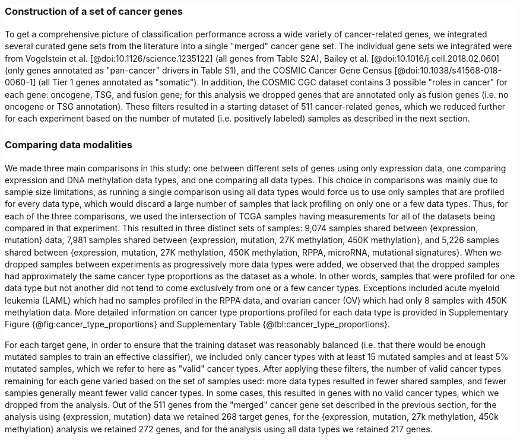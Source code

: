 ### Construction of a set of cancer genes

To get a comprehensive picture of classification performance across a wide variety of cancer-related genes, we integrated several curated gene sets from the literature into a single "merged" cancer gene set.
The individual gene sets we integrated were from Vogelstein et al. [@doi:10.1126/science.1235122] (all genes from Table S2A), Bailey et al. [@doi:10.1016/j.cell.2018.02.060] (only genes annotated as "pan-cancer" drivers in Table S1), and the COSMIC Cancer Gene Census [@doi:10.1038/s41568-018-0060-1] (all Tier 1 genes annotated as "somatic").
In addition, the COSMIC CGC dataset contains 3 possible "roles in cancer" for each gene: oncogene, TSG, and fusion gene; for this analysis we dropped genes that are annotated only as fusion genes (i.e. no oncogene or TSG annotation).
These filters resulted in a starting dataset of 511 cancer-related genes, which we reduced further for each experiment based on the number of mutated (i.e. positively labeled) samples as described in the next section.

### Comparing data modalities

We made three main comparisons in this study: one between different sets of genes using only expression data, one comparing expression and DNA methylation data types, and one comparing all data types.
This choice in comparisons was mainly due to sample size limitations, as running a single comparison using all data types would force us to use only samples that are profiled for every data type, which would discard a large number of samples that lack profiling on only one or a few data types.
Thus, for each of the three comparisons, we used the intersection of TCGA samples having measurements for all of the datasets being compared in that experiment.
This resulted in three distinct sets of samples: 9,074 samples shared between {expression, mutation} data, 7,981 samples shared between {expression, mutation, 27K methylation, 450K methylation}, and 5,226 samples shared between {expression, mutation, 27K methylation, 450K methylation, RPPA, microRNA, mutational signatures}.
When we dropped samples between experiments as progressively more data types were added, we observed that the dropped samples had approximately the same cancer type proportions as the dataset as a whole.
In other words, samples that were profiled for one data type but not another did not tend to come exclusively from one or a few cancer types.
Exceptions included acute myeloid leukemia (LAML) which had no samples profiled in the RPPA data, and ovarian cancer (OV) which had only 8 samples with 450K methylation data.
More detailed information on cancer type proportions profiled for each data type is provided in Supplementary Figure {@fig:cancer_type_proportions} and Supplementary Table {@tbl:cancer_type_proportions}.

For each target gene, in order to ensure that the training dataset was reasonably balanced (i.e. that there would be enough mutated samples to train an effective classifier), we included only cancer types with at least 15 mutated samples and at least 5% mutated samples, which we refer to here as "valid" cancer types.
After applying these filters, the number of valid cancer types remaining for each gene varied based on the set of samples used: more data types resulted in fewer shared samples, and fewer samples generally meant fewer valid cancer types.
In some cases, this resulted in genes with no valid cancer types, which we dropped from the analysis.
Out of the 511 genes from the "merged" cancer gene set described in the previous section, for the analysis using {expression, mutation} data we retained 268 target genes, for the {expression, mutation, 27k methylation, 450k methylation} analysis we retained 272 genes, and for the analysis using all data types we retained 217 genes.

